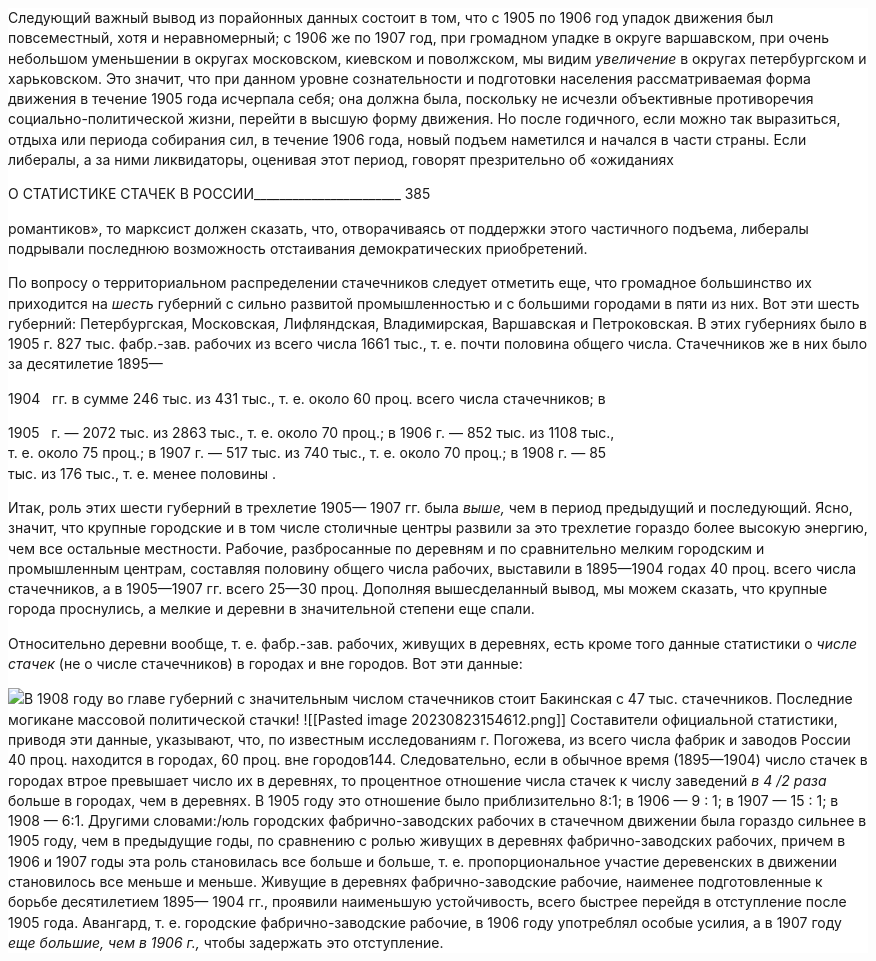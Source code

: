 Следующий важный вывод из порайонных данных состоит в том, что с 1905 по 1906 год упадок движения был повсеместный, хотя и неравномерный; с 1906 же по 1907 год, при громадном упадке в округе варшавском, при очень небольшом уменьшении в окру­гах московском, киевском и поволжском, мы видим _увеличение_ в округах петербург­ском и харьковском. Это значит, что при данном уровне сознательности и подготовки населения рассматриваемая форма движения в течение 1905 года исчерпала себя; она должна была, поскольку не исчезли объективные противоречия социально-политической жизни, перейти в высшую форму движения. Но после годичного, если можно так выразиться, отдыха или периода собирания сил, в течение 1906 года, новый подъем наметился и начался в части страны. Если либералы, а за ними ликвидаторы, оценивая этот период, говорят презрительно об «ожиданиях

  

О СТАТИСТИКЕ СТАЧЕК В РОССИИ_______________________ 385

романтиков», то марксист должен сказать, что, отворачиваясь от поддержки этого час­тичного подъема, либералы подрывали последнюю возможность отстаивания демокра­тических приобретений.

По вопросу о территориальном распределении стачечников следует отметить еще, что громадное большинство их приходится на _шесть_ губерний с сильно развитой про­мышленностью и с большими городами в пяти из них. Вот эти шесть губерний: Петер­бургская, Московская, Лифляндская, Владимирская, Варшавская и Петроковская. В этих губерниях было в 1905 г. 827 тыс. фабр.-зав. рабочих из всего числа 1661 тыс., т. е. почти половина общего числа. Стачечников же в них было за десятилетие 1895—

1904   гг. в сумме 246 тыс. из 431 тыс., т. е. около 60 проц. всего числа стачечников; в

1905   г. — 2072 тыс. из 2863 тыс., т. е. около 70 проц.; в 1906 г. — 852 тыс. из 1108 тыс.,  
т. е. около 75 проц.; в 1907 г. — 517 тыс. из 740 тыс., т. е. около 70 проц.; в 1908 г. — 85  
тыс. из 176 тыс., т. е. менее половины .

Итак, роль этих шести губерний в трехлетие 1905— 1907 гг. была _выше,_ чем в пери­од предыдущий и последующий. Ясно, значит, что крупные городские и в том числе столичные центры развили за это трехлетие гораздо более высокую энергию, чем все остальные местности. Рабочие, разбросанные по деревням и по сравнительно мелким городским и промышленным центрам, составляя половину общего числа рабочих, вы­ставили в 1895—1904 годах 40 проц. всего числа стачечников, а в 1905—1907 гг. всего 25—30 проц. Дополняя вышесделанный вывод, мы можем сказать, что крупные города проснулись, а мелкие и деревни в значительной степени еще спали.

Относительно деревни вообще, т. е. фабр.-зав. рабочих, живущих в деревнях, есть кроме того данные статистики о _числе стачек_ (не о числе стачечников) в городах и вне городов. Вот эти данные:

![](file:///C:/Users/bot32/AppData/Local/Temp/msohtmlclip1/01/clip_image002.png)В 1908 году во главе губерний с значительным числом стачечников стоит Бакинская с 47 тыс. ста­чечников. Последние могикане массовой политической стачки!
![[Pasted image 20230823154612.png]]
Составители официальной статистики, приводя эти данные, указывают, что, по из­вестным исследованиям г. Погожева, из всего числа фабрик и заводов России 40 проц. находится в городах, 60 проц. вне городов144. Следовательно, если в обычное время (1895—1904) число стачек в городах втрое превышает число их в деревнях, то про­центное отношение числа стачек к числу заведений _в 4 /2 раза_ больше в городах, чем в деревнях. В 1905 году это отношение было приблизительно 8:1; в 1906 — 9 : 1; в 1907 — 15 : 1; в 1908 — 6:1. Другими словами:/юль городских фабрично-заводских рабочих в стачечном движении была гораздо сильнее в 1905 году, чем в предыдущие годы, по сравнению с ролью живущих в деревнях фабрично-заводских рабочих, причем в 1906 и 1907 годы эта роль становилась все больше и больше, т. е. пропорциональное участие деревенских в движении становилось все меньше и меньше. Живущие в деревнях фаб­рично-заводские рабочие, наименее подготовленные к борьбе десятилетием 1895— 1904 гг., проявили наименьшую устойчивость, всего быстрее перейдя в отступление после 1905 года. Авангард, т. е. городские фабрично-заводские рабочие, в 1906 году употреблял особые усилия, а в 1907 году _еще большие, чем в 1906 г.,_ чтобы задержать это отступление.
